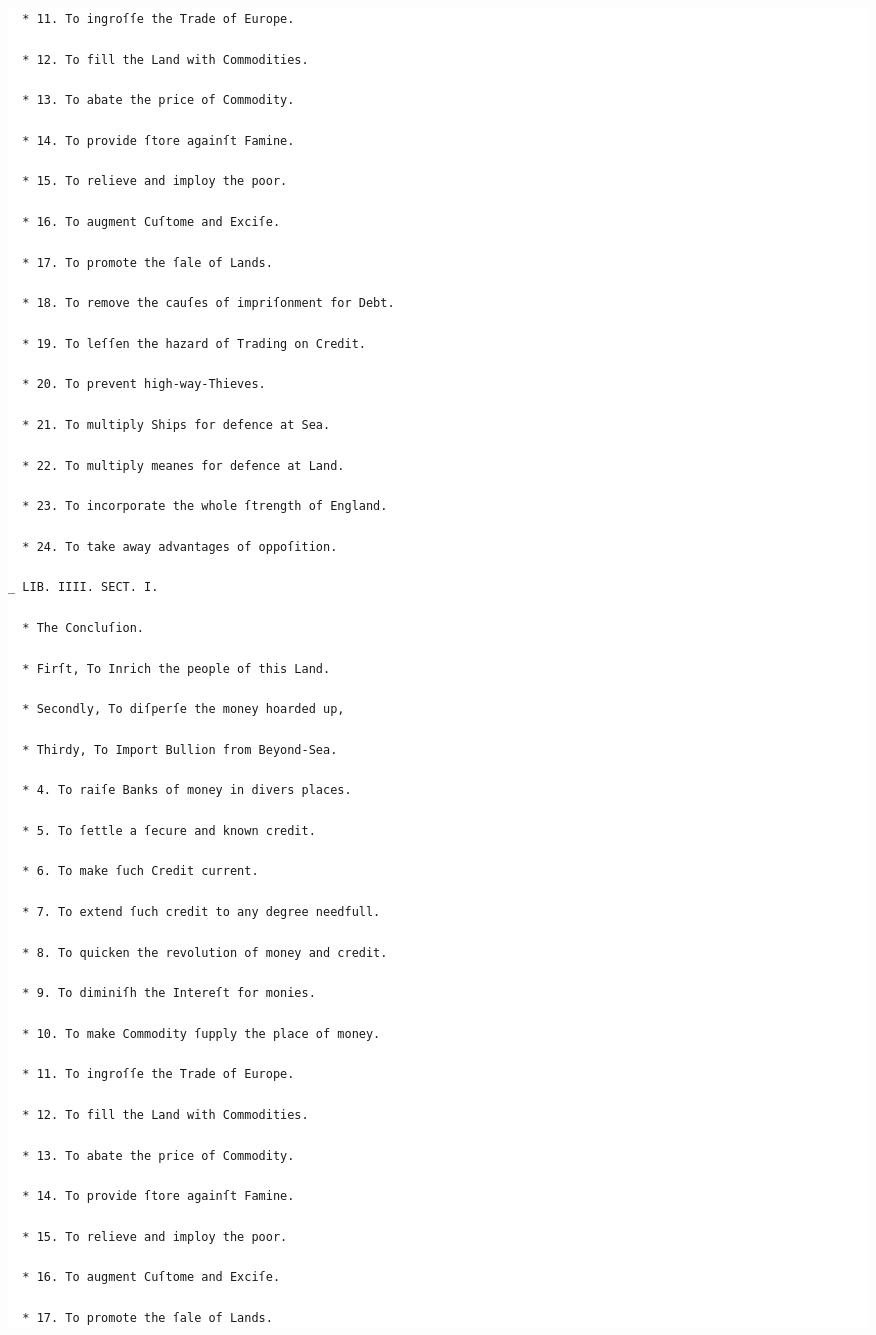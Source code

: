       * 11. To ingroſſe the Trade of Europe.

      * 12. To fill the Land with Commodities.

      * 13. To abate the price of Commodity.

      * 14. To provide ſtore againſt Famine.

      * 15. To relieve and imploy the poor.

      * 16. To augment Cuſtome and Exciſe.

      * 17. To promote the ſale of Lands.

      * 18. To remove the cauſes of impriſonment for Debt.

      * 19. To leſſen the hazard of Trading on Credit.

      * 20. To prevent high-way-Thieves.

      * 21. To multiply Ships for defence at Sea.

      * 22. To multiply meanes for defence at Land.

      * 23. To incorporate the whole ſtrength of England.

      * 24. To take away advantages of oppoſition.

    _ LIB. IIII. SECT. I.

      * The Concluſion.

      * Firſt, To Inrich the people of this Land.

      * Secondly, To diſperſe the money hoarded up,

      * Thirdy, To Import Bullion from Beyond-Sea.

      * 4. To raiſe Banks of money in divers places.

      * 5. To ſettle a ſecure and known credit.

      * 6. To make ſuch Credit current.

      * 7. To extend ſuch credit to any degree needfull.

      * 8. To quicken the revolution of money and credit.

      * 9. To diminiſh the Intereſt for monies.

      * 10. To make Commodity ſupply the place of money.

      * 11. To ingroſſe the Trade of Europe.

      * 12. To fill the Land with Commodities.

      * 13. To abate the price of Commodity.

      * 14. To provide ſtore againſt Famine.

      * 15. To relieve and imploy the poor.

      * 16. To augment Cuſtome and Exciſe.

      * 17. To promote the ſale of Lands.
